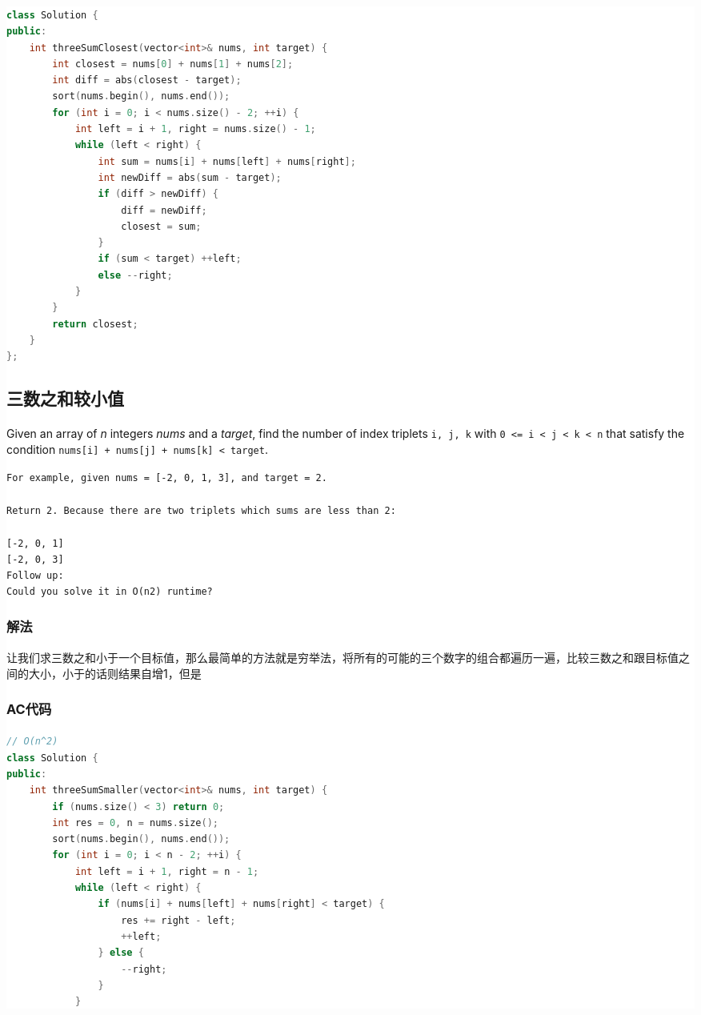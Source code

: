 ```c++
class Solution {
public:
    int threeSumClosest(vector<int>& nums, int target) {
        int closest = nums[0] + nums[1] + nums[2];
        int diff = abs(closest - target);
        sort(nums.begin(), nums.end());
        for (int i = 0; i < nums.size() - 2; ++i) {
            int left = i + 1, right = nums.size() - 1;
            while (left < right) {
                int sum = nums[i] + nums[left] + nums[right];
                int newDiff = abs(sum - target);
                if (diff > newDiff) {
                    diff = newDiff;
                    closest = sum;
                }
                if (sum < target) ++left;
                else --right;
            }
        }
        return closest;
    }
};
```

## 三数之和较小值

Given an array of *n* integers *nums* and a *target*, find the number of index triplets `i, j, k` with `0 <= i < j < k < n` that satisfy the condition `nums[i] + nums[j] + nums[k] < target`.

```
For example, given nums = [-2, 0, 1, 3], and target = 2.

Return 2. Because there are two triplets which sums are less than 2:

[-2, 0, 1]
[-2, 0, 3]
Follow up:
Could you solve it in O(n2) runtime?
```

### 解法

让我们求三数之和小于一个目标值，那么最简单的方法就是穷举法，将所有的可能的三个数字的组合都遍历一遍，比较三数之和跟目标值之间的大小，小于的话则结果自增1，但是

### AC代码

```c++
// O(n^2)
class Solution {
public:
    int threeSumSmaller(vector<int>& nums, int target) {
        if (nums.size() < 3) return 0;
        int res = 0, n = nums.size();
        sort(nums.begin(), nums.end());
        for (int i = 0; i < n - 2; ++i) {
            int left = i + 1, right = n - 1;
            while (left < right) {
                if (nums[i] + nums[left] + nums[right] < target) {
                    res += right - left;
                    ++left;
                } else {
                    --right;
                }
            }
```